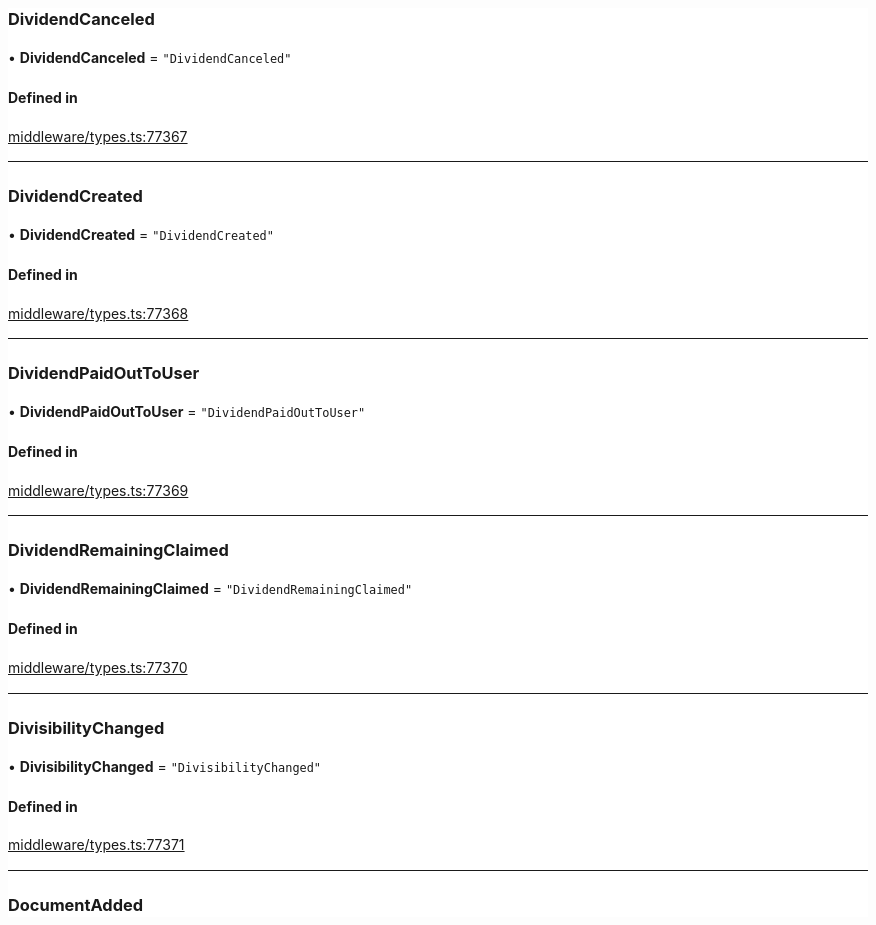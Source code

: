 ### DividendCanceled

• **DividendCanceled** = ``"DividendCanceled"``

#### Defined in

[middleware/types.ts:77367](https://github.com/PolymeshAssociation/polymesh-sdk/blob/978e4ded6/src/middleware/types.ts#L77367)

___

### DividendCreated

• **DividendCreated** = ``"DividendCreated"``

#### Defined in

[middleware/types.ts:77368](https://github.com/PolymeshAssociation/polymesh-sdk/blob/978e4ded6/src/middleware/types.ts#L77368)

___

### DividendPaidOutToUser

• **DividendPaidOutToUser** = ``"DividendPaidOutToUser"``

#### Defined in

[middleware/types.ts:77369](https://github.com/PolymeshAssociation/polymesh-sdk/blob/978e4ded6/src/middleware/types.ts#L77369)

___

### DividendRemainingClaimed

• **DividendRemainingClaimed** = ``"DividendRemainingClaimed"``

#### Defined in

[middleware/types.ts:77370](https://github.com/PolymeshAssociation/polymesh-sdk/blob/978e4ded6/src/middleware/types.ts#L77370)

___

### DivisibilityChanged

• **DivisibilityChanged** = ``"DivisibilityChanged"``

#### Defined in

[middleware/types.ts:77371](https://github.com/PolymeshAssociation/polymesh-sdk/blob/978e4ded6/src/middleware/types.ts#L77371)

___

### DocumentAdded
